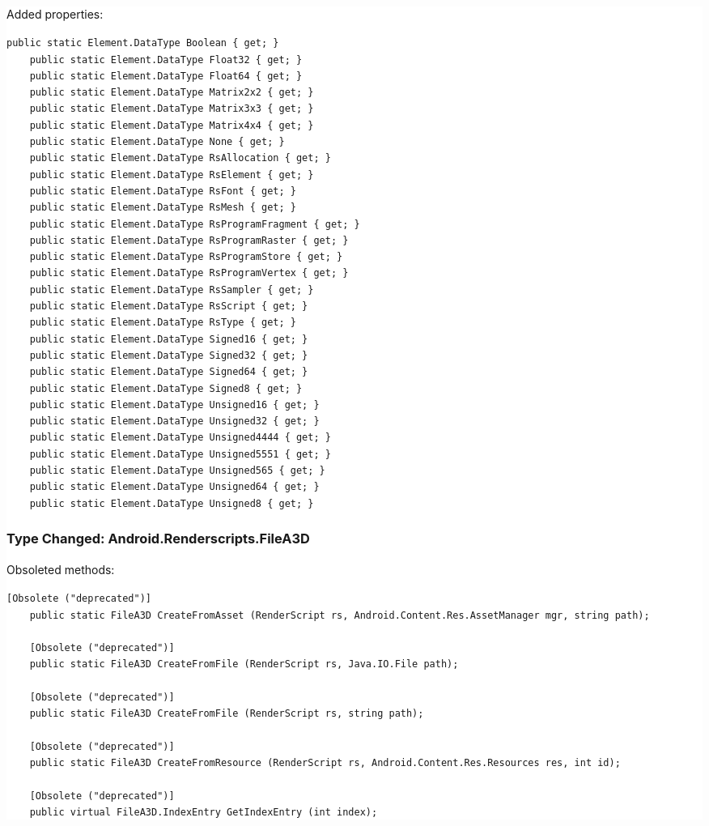 Added properties:

```
public static Element.DataType Boolean { get; }
	public static Element.DataType Float32 { get; }
	public static Element.DataType Float64 { get; }
	public static Element.DataType Matrix2x2 { get; }
	public static Element.DataType Matrix3x3 { get; }
	public static Element.DataType Matrix4x4 { get; }
	public static Element.DataType None { get; }
	public static Element.DataType RsAllocation { get; }
	public static Element.DataType RsElement { get; }
	public static Element.DataType RsFont { get; }
	public static Element.DataType RsMesh { get; }
	public static Element.DataType RsProgramFragment { get; }
	public static Element.DataType RsProgramRaster { get; }
	public static Element.DataType RsProgramStore { get; }
	public static Element.DataType RsProgramVertex { get; }
	public static Element.DataType RsSampler { get; }
	public static Element.DataType RsScript { get; }
	public static Element.DataType RsType { get; }
	public static Element.DataType Signed16 { get; }
	public static Element.DataType Signed32 { get; }
	public static Element.DataType Signed64 { get; }
	public static Element.DataType Signed8 { get; }
	public static Element.DataType Unsigned16 { get; }
	public static Element.DataType Unsigned32 { get; }
	public static Element.DataType Unsigned4444 { get; }
	public static Element.DataType Unsigned5551 { get; }
	public static Element.DataType Unsigned565 { get; }
	public static Element.DataType Unsigned64 { get; }
	public static Element.DataType Unsigned8 { get; }
```

### Type Changed: Android.Renderscripts.FileA3D

Obsoleted methods:

```
[Obsolete ("deprecated")]
	public static FileA3D CreateFromAsset (RenderScript rs, Android.Content.Res.AssetManager mgr, string path);

	[Obsolete ("deprecated")]
	public static FileA3D CreateFromFile (RenderScript rs, Java.IO.File path);

	[Obsolete ("deprecated")]
	public static FileA3D CreateFromFile (RenderScript rs, string path);

	[Obsolete ("deprecated")]
	public static FileA3D CreateFromResource (RenderScript rs, Android.Content.Res.Resources res, int id);

	[Obsolete ("deprecated")]
	public virtual FileA3D.IndexEntry GetIndexEntry (int index);
```
